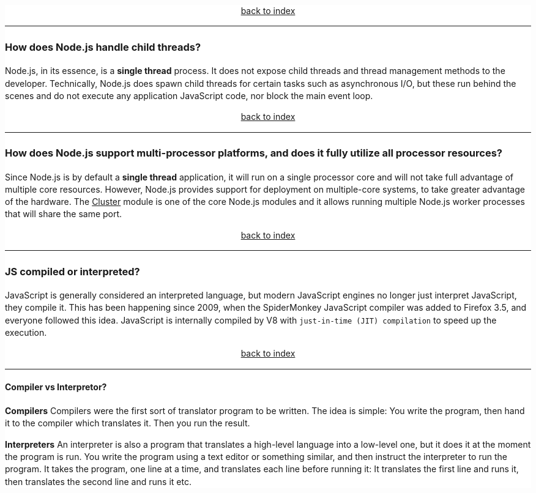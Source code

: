 


<p align="center"><a href="#index">back to index<a/></p>

---


### How does Node.js handle child threads?

Node.js, in its essence, is a **single thread** process. It does not expose child threads and thread management methods to the developer. Technically, Node.js does spawn child threads for certain tasks such as asynchronous I/O, but these run behind the scenes and do not execute any application JavaScript code, nor block the main event loop.

<p align="center"><a href="#index">back to index<a/></p>

---

### How does Node.js support multi-processor platforms, and does it fully utilize all processor resources?

Since Node.js is by default a **single thread** application, it will run on a single processor core and will not take full advantage of multiple core resources. However, Node.js provides support for deployment on multiple-core systems, to take greater advantage of the hardware. The [Cluster](https://nodejs.org/api/cluster.html) module is one of the core Node.js modules and it allows running multiple Node.js worker processes that will share the same port.


<p align="center"><a href="#index">back to index<a/></p>

---



### JS compiled or interpreted?

JavaScript is generally considered an interpreted language, but modern JavaScript engines no longer just interpret JavaScript, they compile it.
This has been happening since 2009, when the SpiderMonkey JavaScript compiler was added to Firefox 3.5, and everyone followed this idea.
JavaScript is internally compiled by V8 with `just-in-time (JIT) compilation` to speed up the execution.

<p align="center"><a href="#index">back to index<a/></p>

---


#### Compiler vs Interpretor?

**Compilers**
Compilers were the first sort of translator program to be written. The idea is simple: You write the program, then hand it to the compiler which translates it. Then you run the result.

**Interpreters**
An interpreter is also a program that translates a high-level language into a low-level one, but it does it at the moment the program is run. You write the program using a text editor or something similar, and then instruct the interpreter to run the program. It takes the program, one line at a time, and translates each line before running it: It translates the first line and runs it, then translates the second line and runs it etc.

